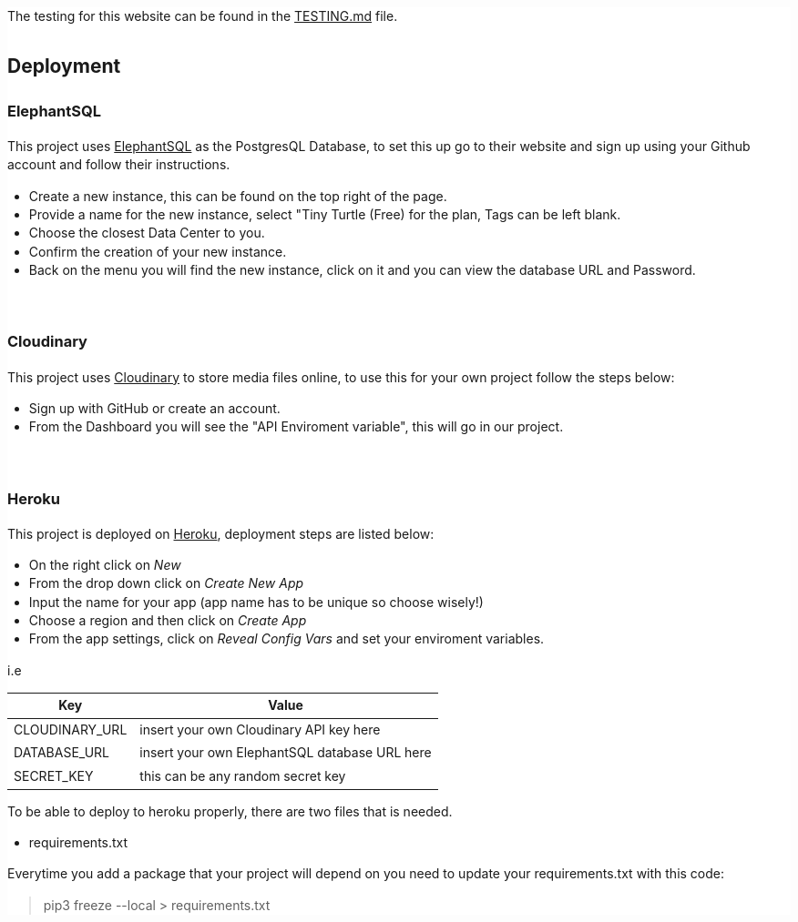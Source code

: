 The testing for this website can be found in the [TESTING.md](TESTING.md) file.

## __Deployment__

### __ElephantSQL__

This project uses [ElephantSQL](https://www.elephantsql.com/) as the PostgresQL Database, to set this up go to their website and sign up using your Github account and follow their instructions.

- Create a new instance, this can be found on the top right of the page.
- Provide a name for the new instance, select "Tiny Turtle (Free) for the plan, Tags can be left blank.
- Choose the closest Data Center to you.
- Confirm the creation of your new instance.
- Back on the menu you will find the new instance, click on it and you can view the database URL and Password.

&nbsp;  
### __Cloudinary__

This project uses [Cloudinary](https://cloudinary.com/) to store media files online, to use this for your own project follow the steps below:

- Sign up with GitHub or create an account.
- From the Dashboard you will see the "API Enviroment variable", this will go in our project.

&nbsp;  
### __Heroku__

This project is deployed on [Heroku](https://heroku.com/), deployment steps are listed below:

- On the right click on _New_
- From the drop down click on _Create New App_
- Input the name for your app (app name has to be unique so choose wisely!)
- Choose a region and then click on _Create App_
- From the app settings, click on _Reveal Config Vars_ and set your enviroment variables.

i.e 

| Key            | Value                                         |  
|----------------|-----------------------------------------------|
| CLOUDINARY_URL | insert your own Cloudinary API key here       |
| DATABASE_URL   | insert your own ElephantSQL database URL here |
| SECRET_KEY     | this can be any random secret key             |

To be able to deploy to heroku properly, there are two files that is needed.

- requirements.txt

Everytime you add a package that your project will depend on you need to update your requirements.txt with this code:

> pip3 freeze --local > requirements.txt
